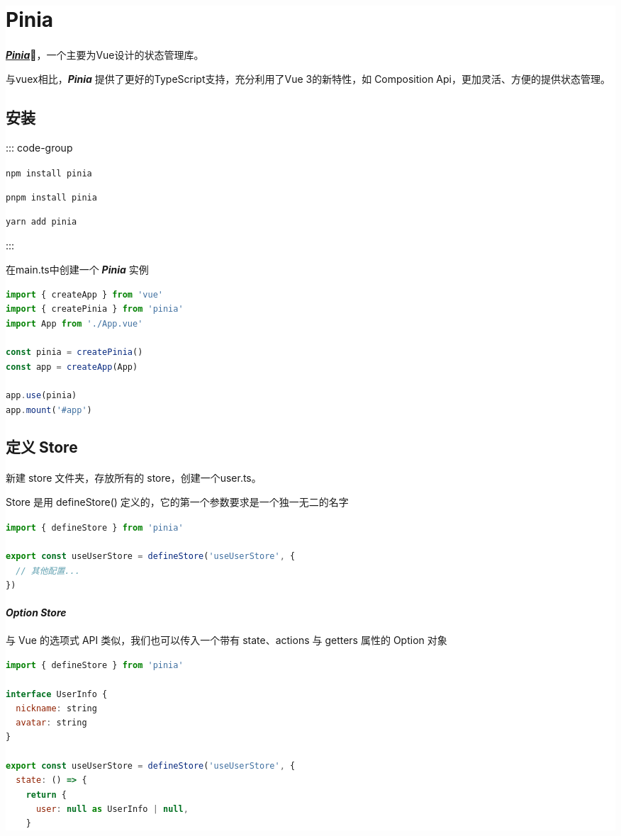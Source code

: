 # Pinia


***[Pinia](https://pinia.vuejs.org)***:pineapple:，一个主要为Vue设计的状态管理库。

与vuex相比，***Pinia*** 提供了更好的TypeScript支持，充分利用了Vue 3的新特性，如 Composition Api，更加灵活、方便的提供状态管理。

## 安装
::: code-group
```sh [npm]
npm install pinia
```

```sh [pnpm]
pnpm install pinia
```

```sh [yarn]
yarn add pinia
```
:::

在main.ts中创建一个 ***Pinia*** 实例
```js
import { createApp } from 'vue'
import { createPinia } from 'pinia'
import App from './App.vue'

const pinia = createPinia()
const app = createApp(App)

app.use(pinia)
app.mount('#app')

```

## 定义 Store
新建 store 文件夹，存放所有的 store，创建一个user.ts。

Store 是用 defineStore() 定义的，它的第一个参数要求是一个独一无二的名字

```js
import { defineStore } from 'pinia'

export const useUserStore = defineStore('useUserStore', {
  // 其他配置...
})

```

#### ***Option Store***

与 Vue 的选项式 API 类似，我们也可以传入一个带有 state、actions 与 getters 属性的 Option 对象

```js
import { defineStore } from 'pinia'

interface UserInfo {
  nickname: string
  avatar: string
}

export const useUserStore = defineStore('useUserStore', {
  state: () => {
    return {
      user: null as UserInfo | null,
    }
```
